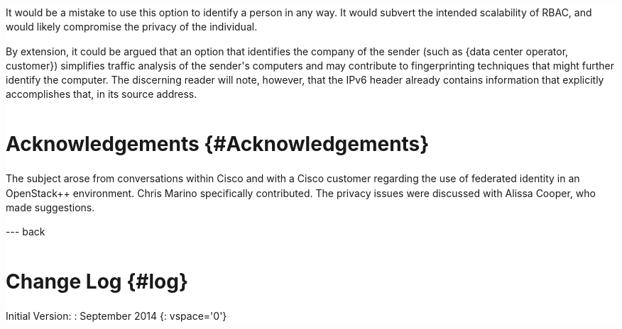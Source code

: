 It would be a mistake to use this option to identify a person in any
way. It would subvert the intended scalability of RBAC, and would likely
compromise the privacy of the individual.

By extension, it could be argued that an option that identifies the
company of the sender (such as {data center operator, customer})
simplifies traffic analysis of the sender's computers and may contribute
to fingerprinting techniques that might further identify the computer.
The discerning reader will note, however, that the IPv6 header already
contains information that explicitly accomplishes that, in its source
address.


# Acknowledgements {#Acknowledgements}

The subject arose from conversations within Cisco and with a Cisco
customer regarding the use of federated identity in an OpenStack++
environment. Chris Marino specifically contributed. The privacy issues
were discussed with Alissa Cooper, who made suggestions.


--- back

# Change Log {#log}



Initial Version:
: September 2014
{: vspace='0'}


